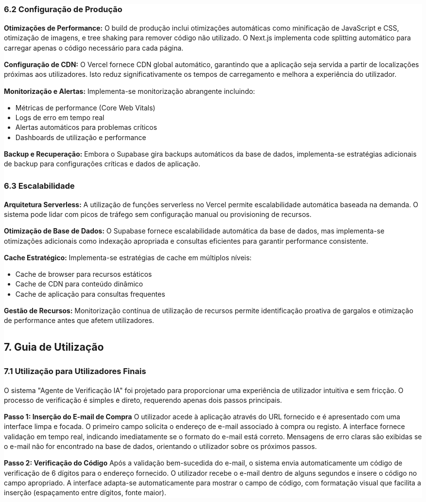 ### 6.2 Configuração de Produção

**Otimizações de Performance:** O build de produção inclui otimizações automáticas como minificação de JavaScript e CSS, otimização de imagens, e tree shaking para remover código não utilizado. O Next.js implementa code splitting automático para carregar apenas o código necessário para cada página.

**Configuração de CDN:** O Vercel fornece CDN global automático, garantindo que a aplicação seja servida a partir de localizações próximas aos utilizadores. Isto reduz significativamente os tempos de carregamento e melhora a experiência do utilizador.

**Monitorização e Alertas:** Implementa-se monitorização abrangente incluindo:
- Métricas de performance (Core Web Vitals)
- Logs de erro em tempo real
- Alertas automáticos para problemas críticos
- Dashboards de utilização e performance

**Backup e Recuperação:** Embora o Supabase gira backups automáticos da base de dados, implementa-se estratégias adicionais de backup para configurações críticas e dados de aplicação.

### 6.3 Escalabilidade

**Arquitetura Serverless:** A utilização de funções serverless no Vercel permite escalabilidade automática baseada na demanda. O sistema pode lidar com picos de tráfego sem configuração manual ou provisioning de recursos.

**Otimização de Base de Dados:** O Supabase fornece escalabilidade automática da base de dados, mas implementa-se otimizações adicionais como indexação apropriada e consultas eficientes para garantir performance consistente.

**Cache Estratégico:** Implementa-se estratégias de cache em múltiplos níveis:
- Cache de browser para recursos estáticos
- Cache de CDN para conteúdo dinâmico
- Cache de aplicação para consultas frequentes

**Gestão de Recursos:** Monitorização contínua de utilização de recursos permite identificação proativa de gargalos e otimização de performance antes que afetem utilizadores.


## 7. Guia de Utilização

### 7.1 Utilização para Utilizadores Finais

O sistema "Agente de Verificação IA" foi projetado para proporcionar uma experiência de utilizador intuitiva e sem fricção. O processo de verificação é simples e direto, requerendo apenas dois passos principais.

**Passo 1: Inserção do E-mail de Compra**
O utilizador acede à aplicação através do URL fornecido e é apresentado com uma interface limpa e focada. O primeiro campo solicita o endereço de e-mail associado à compra ou registo. A interface fornece validação em tempo real, indicando imediatamente se o formato do e-mail está correto. Mensagens de erro claras são exibidas se o e-mail não for encontrado na base de dados, orientando o utilizador sobre os próximos passos.

**Passo 2: Verificação do Código**
Após a validação bem-sucedida do e-mail, o sistema envia automaticamente um código de verificação de 6 dígitos para o endereço fornecido. O utilizador recebe o e-mail dentro de alguns segundos e insere o código no campo apropriado. A interface adapta-se automaticamente para mostrar o campo de código, com formatação visual que facilita a inserção (espaçamento entre dígitos, fonte maior).
